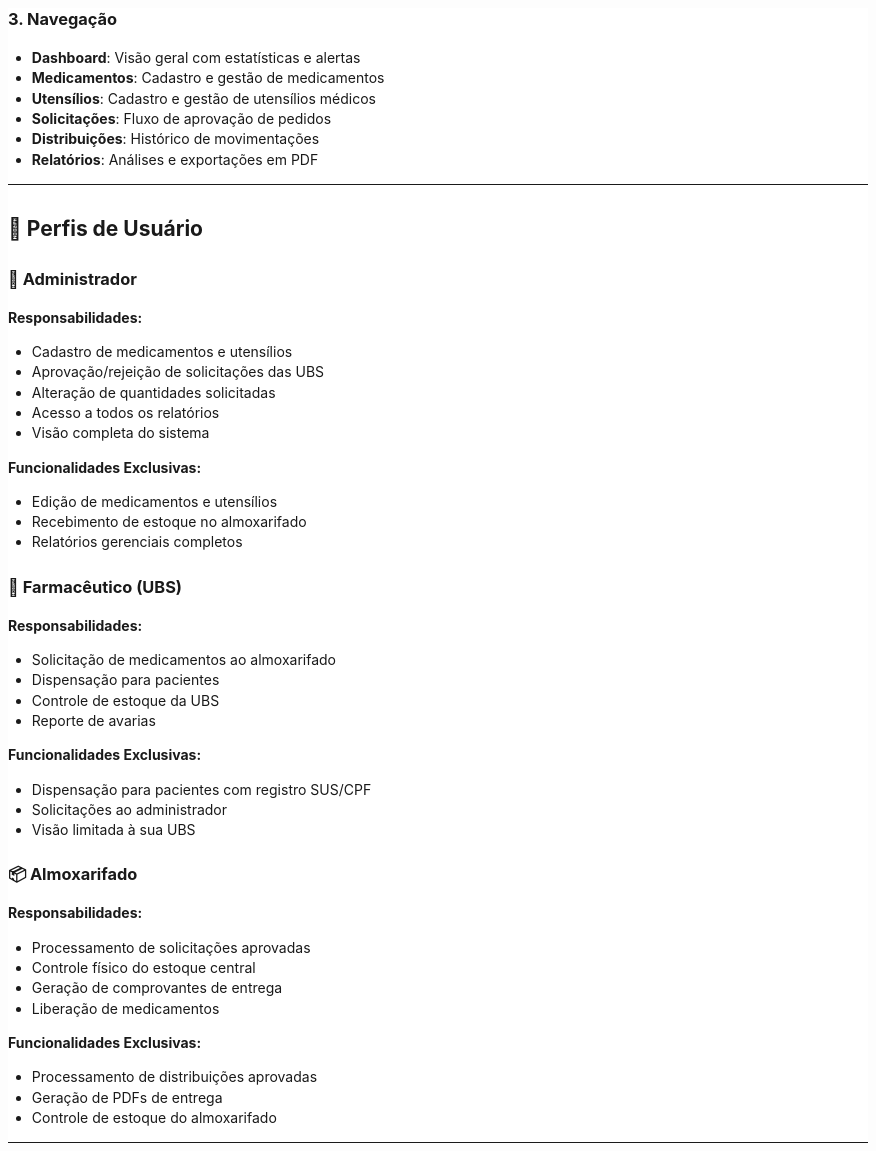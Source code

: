 ### **3. Navegação**
- **Dashboard**: Visão geral com estatísticas e alertas
- **Medicamentos**: Cadastro e gestão de medicamentos
- **Utensílios**: Cadastro e gestão de utensílios médicos
- **Solicitações**: Fluxo de aprovação de pedidos
- **Distribuições**: Histórico de movimentações
- **Relatórios**: Análises e exportações em PDF

---

## 👤 Perfis de Usuário

### 🔑 **Administrador**
**Responsabilidades:**
- Cadastro de medicamentos e utensílios
- Aprovação/rejeição de solicitações das UBS
- Alteração de quantidades solicitadas
- Acesso a todos os relatórios
- Visão completa do sistema

**Funcionalidades Exclusivas:**
- Edição de medicamentos e utensílios
- Recebimento de estoque no almoxarifado
- Relatórios gerenciais completos

### 💊 **Farmacêutico (UBS)**
**Responsabilidades:**
- Solicitação de medicamentos ao almoxarifado
- Dispensação para pacientes
- Controle de estoque da UBS
- Reporte de avarias

**Funcionalidades Exclusivas:**
- Dispensação para pacientes com registro SUS/CPF
- Solicitações ao administrador
- Visão limitada à sua UBS

### 📦 **Almoxarifado**
**Responsabilidades:**
- Processamento de solicitações aprovadas
- Controle físico do estoque central
- Geração de comprovantes de entrega
- Liberação de medicamentos

**Funcionalidades Exclusivas:**
- Processamento de distribuições aprovadas
- Geração de PDFs de entrega
- Controle de estoque do almoxarifado

---
